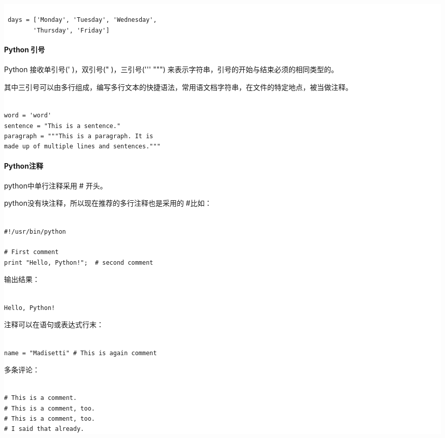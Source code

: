  
```

 days = ['Monday', 'Tuesday', 'Wednesday',
        'Thursday', 'Friday']

```
 

#### Python 引号

 Python 接收单引号(' )，双引号(" )，三引号(''' """) 来表示字符串，引号的开始与结束必须的相同类型的。 

 其中三引号可以由多行组成，编写多行文本的快捷语法，常用语文档字符串，在文件的特定地点，被当做注释。

 
```

word = 'word'
sentence = "This is a sentence."
paragraph = """This is a paragraph. It is
made up of multiple lines and sentences."""

```
 

#### Python注释

 python中单行注释采用 # 开头。

 python没有块注释，所以现在推荐的多行注释也是采用的 #比如：

 
```

#!/usr/bin/python

# First comment
print "Hello, Python!";  # second comment

```
 输出结果：

 
```

Hello, Python!

```
 注释可以在语句或表达式行末：

 
```

name = "Madisetti" # This is again comment

```
 多条评论：

 
```

# This is a comment.
# This is a comment, too.
# This is a comment, too.
# I said that already.

```
 